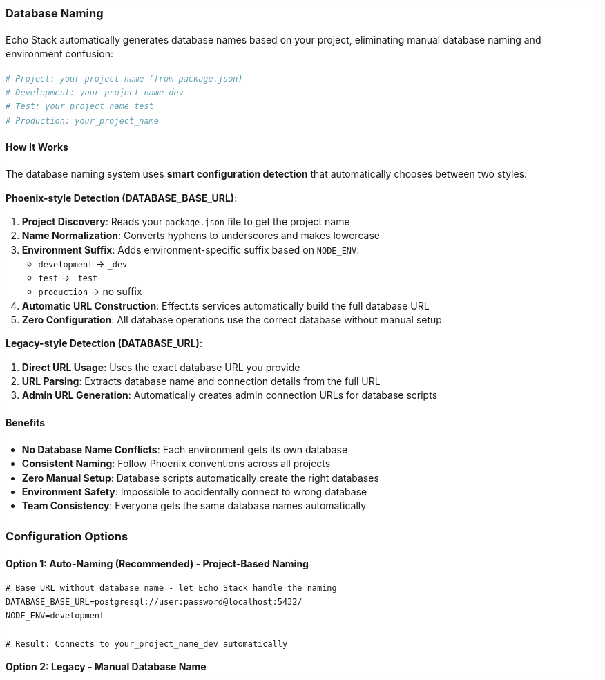 ### Database Naming

Echo Stack automatically generates database names based on your project, eliminating manual database naming and environment confusion:

```bash
# Project: your-project-name (from package.json)
# Development: your_project_name_dev
# Test: your_project_name_test
# Production: your_project_name
```

#### How It Works

The database naming system uses **smart configuration detection** that automatically chooses between two styles:

**Phoenix-style Detection (DATABASE_BASE_URL)**:

1. **Project Discovery**: Reads your `package.json` file to get the project name
2. **Name Normalization**: Converts hyphens to underscores and makes lowercase
3. **Environment Suffix**: Adds environment-specific suffix based on `NODE_ENV`:
   - `development` → `_dev`
   - `test` → `_test`
   - `production` → no suffix
4. **Automatic URL Construction**: Effect.ts services automatically build the full database URL
5. **Zero Configuration**: All database operations use the correct database without manual setup

**Legacy-style Detection (DATABASE_URL)**:

1. **Direct URL Usage**: Uses the exact database URL you provide
2. **URL Parsing**: Extracts database name and connection details from the full URL
3. **Admin URL Generation**: Automatically creates admin connection URLs for database scripts

#### Benefits

- **No Database Name Conflicts**: Each environment gets its own database
- **Consistent Naming**: Follow Phoenix conventions across all projects
- **Zero Manual Setup**: Database scripts automatically create the right databases
- **Environment Safety**: Impossible to accidentally connect to wrong database
- **Team Consistency**: Everyone gets the same database names automatically

### Configuration Options

**Option 1: Auto-Naming (Recommended) - Project-Based Naming**

```env
# Base URL without database name - let Echo Stack handle the naming
DATABASE_BASE_URL=postgresql://user:password@localhost:5432/
NODE_ENV=development

# Result: Connects to your_project_name_dev automatically
```

**Option 2: Legacy - Manual Database Name**
